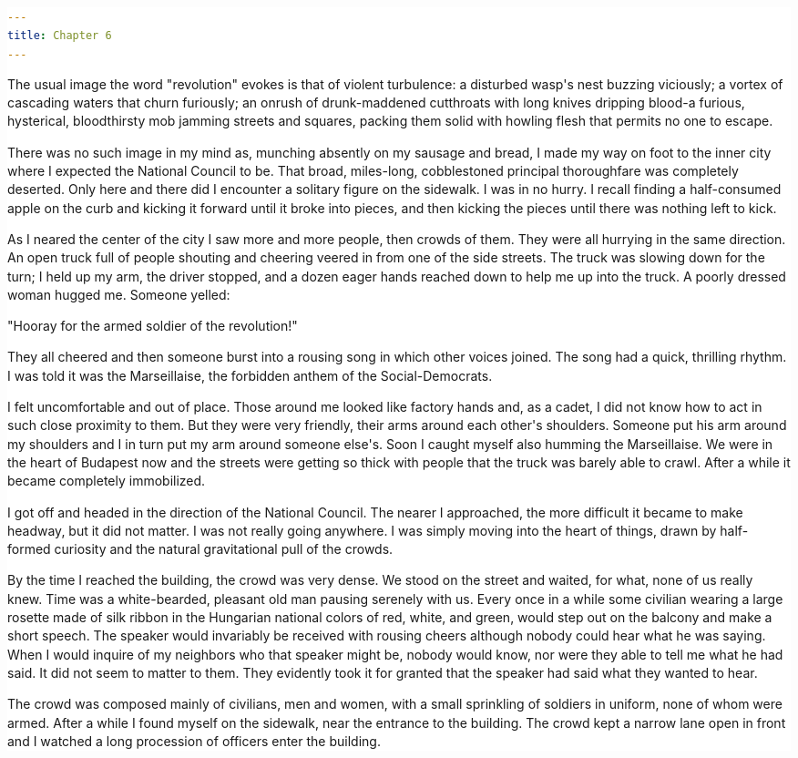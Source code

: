 ```yaml
---
title: Chapter 6
---
```


The usual image the word "revolution" evokes is that of violent turbulence: a disturbed wasp's nest buzzing viciously; a vortex of cascading waters that churn furiously; an onrush of drunk-maddened cutthroats with long knives dripping blood-a furious, hysterical, bloodthirsty mob jamming streets and squares, packing them solid with howling flesh that permits no one to escape.

There was no such image in my mind as, munching absently on my sausage and bread, I made my way on foot to the inner city where I expected the National Council to be. That broad, miles-long, cobblestoned principal thoroughfare was completely deserted. Only here and there did I encounter a solitary figure on the sidewalk. I was in no hurry. I recall finding a half-consumed apple on the curb and kicking it forward until it broke into pieces, and then kicking the pieces until there was nothing left to kick.

As I neared the center of the city I saw more and more people, then crowds of them. They were all hurrying in the same direction. An open truck full of people shouting and cheering veered in from one of the side streets. The truck was slowing down for the turn; I held up my arm, the driver stopped, and a dozen eager hands reached down to help me up into the truck. A poorly dressed woman hugged me. Someone yelled:

"Hooray for the armed soldier of the revolution!"

They all cheered and then someone burst into a rousing song in which other voices joined. The song had a quick, thrilling rhythm. I was told it was the Marseillaise, the forbidden anthem of the Social-Democrats.

I felt uncomfortable and out of place. Those around me looked like factory hands and, as a cadet, I did not know how to act in such close proximity to them. But they were very friendly, their arms around each other's shoulders. Someone put his arm around my shoulders and I in turn put my arm around someone else's. Soon I caught myself also humming the Marseillaise. We were in the heart of Budapest now and the streets were getting so thick with people that the truck was barely able to crawl. After a while it became completely immobilized.

I got off and headed in the direction of the National Council. The nearer I approached, the more difficult it became to make headway, but it did not matter. I was not really going anywhere. I was simply moving into the heart of things, drawn by half-formed curiosity and the natural gravitational pull of the crowds.

By the time I reached the building, the crowd was very dense. We stood on the street and waited, for what, none of us really knew. Time was a white-bearded, pleasant old man pausing serenely with us. Every once in a while some civilian wearing a large rosette made of silk ribbon in the Hungarian national colors of red, white, and green, would step out on the balcony and make a short speech. The speaker would invariably be received with rousing cheers although nobody could hear what he was saying. When I would inquire of my neighbors who that speaker might be, nobody would know, nor were they able to tell me what he had said. It did not seem to matter to them. They evidently took it for granted that the speaker had said what they wanted to hear.

The crowd was composed mainly of civilians, men and women, with a small sprinkling of soldiers in uniform, none of whom were armed. After a while I found myself on the sidewalk, near the entrance to the building. The crowd kept a narrow lane open in front and I watched a long procession of officers enter the building.
